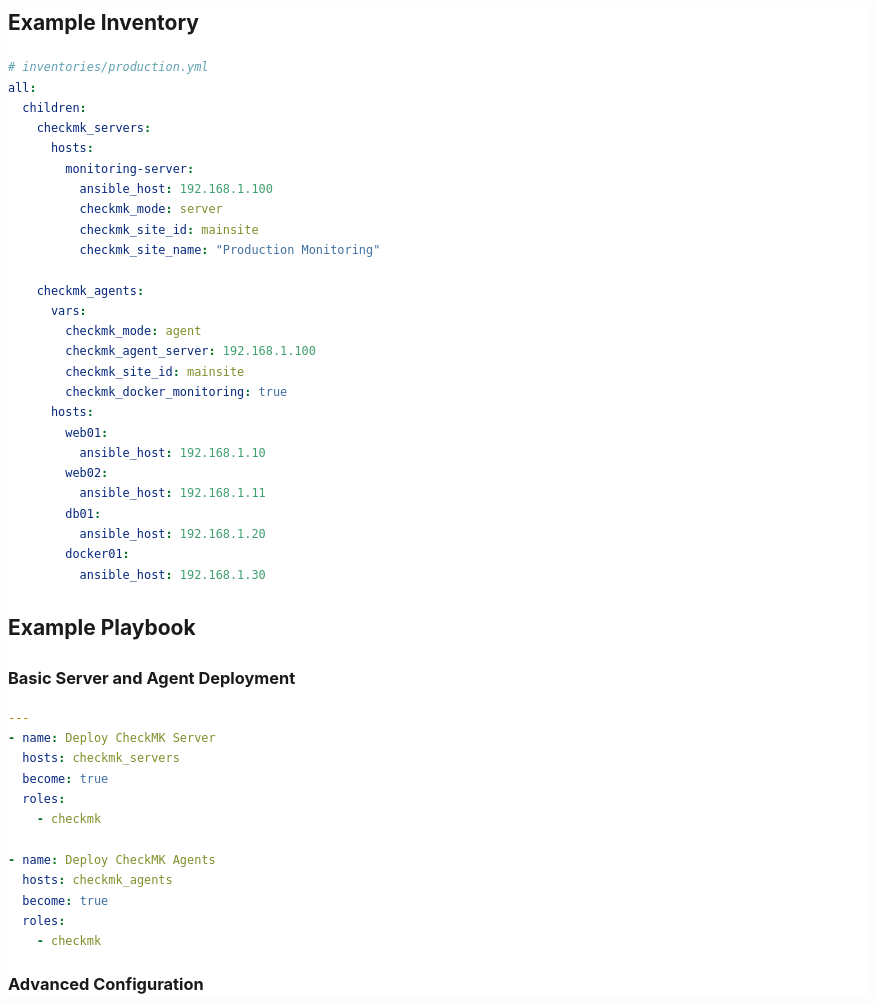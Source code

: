 ## Example Inventory

```yaml
# inventories/production.yml
all:
  children:
    checkmk_servers:
      hosts:
        monitoring-server:
          ansible_host: 192.168.1.100
          checkmk_mode: server
          checkmk_site_id: mainsite
          checkmk_site_name: "Production Monitoring"

    checkmk_agents:
      vars:
        checkmk_mode: agent
        checkmk_agent_server: 192.168.1.100
        checkmk_site_id: mainsite
        checkmk_docker_monitoring: true
      hosts:
        web01:
          ansible_host: 192.168.1.10
        web02:
          ansible_host: 192.168.1.11
        db01:
          ansible_host: 192.168.1.20
        docker01:
          ansible_host: 192.168.1.30
```

## Example Playbook

### Basic Server and Agent Deployment

```yaml
---
- name: Deploy CheckMK Server
  hosts: checkmk_servers
  become: true
  roles:
    - checkmk

- name: Deploy CheckMK Agents
  hosts: checkmk_agents
  become: true
  roles:
    - checkmk
```

### Advanced Configuration
